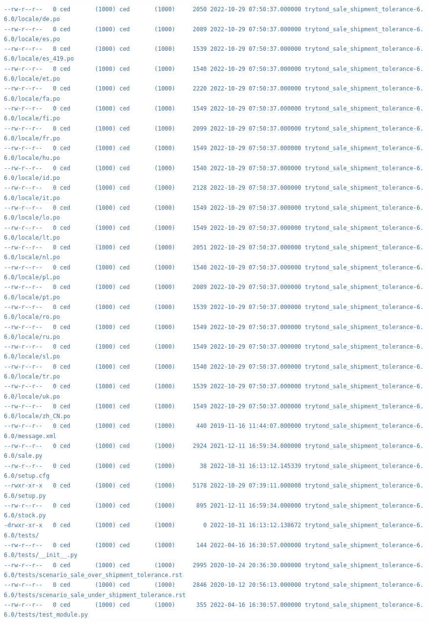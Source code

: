 ```diff
--rw-r--r--   0 ced       (1000) ced       (1000)     2050 2022-10-29 07:50:37.000000 trytond_sale_shipment_tolerance-6.6.0/locale/de.po
--rw-r--r--   0 ced       (1000) ced       (1000)     2089 2022-10-29 07:50:37.000000 trytond_sale_shipment_tolerance-6.6.0/locale/es.po
--rw-r--r--   0 ced       (1000) ced       (1000)     1539 2022-10-29 07:50:37.000000 trytond_sale_shipment_tolerance-6.6.0/locale/es_419.po
--rw-r--r--   0 ced       (1000) ced       (1000)     1540 2022-10-29 07:50:37.000000 trytond_sale_shipment_tolerance-6.6.0/locale/et.po
--rw-r--r--   0 ced       (1000) ced       (1000)     2220 2022-10-29 07:50:37.000000 trytond_sale_shipment_tolerance-6.6.0/locale/fa.po
--rw-r--r--   0 ced       (1000) ced       (1000)     1549 2022-10-29 07:50:37.000000 trytond_sale_shipment_tolerance-6.6.0/locale/fi.po
--rw-r--r--   0 ced       (1000) ced       (1000)     2099 2022-10-29 07:50:37.000000 trytond_sale_shipment_tolerance-6.6.0/locale/fr.po
--rw-r--r--   0 ced       (1000) ced       (1000)     1549 2022-10-29 07:50:37.000000 trytond_sale_shipment_tolerance-6.6.0/locale/hu.po
--rw-r--r--   0 ced       (1000) ced       (1000)     1540 2022-10-29 07:50:37.000000 trytond_sale_shipment_tolerance-6.6.0/locale/id.po
--rw-r--r--   0 ced       (1000) ced       (1000)     2128 2022-10-29 07:50:37.000000 trytond_sale_shipment_tolerance-6.6.0/locale/it.po
--rw-r--r--   0 ced       (1000) ced       (1000)     1549 2022-10-29 07:50:37.000000 trytond_sale_shipment_tolerance-6.6.0/locale/lo.po
--rw-r--r--   0 ced       (1000) ced       (1000)     1549 2022-10-29 07:50:37.000000 trytond_sale_shipment_tolerance-6.6.0/locale/lt.po
--rw-r--r--   0 ced       (1000) ced       (1000)     2051 2022-10-29 07:50:37.000000 trytond_sale_shipment_tolerance-6.6.0/locale/nl.po
--rw-r--r--   0 ced       (1000) ced       (1000)     1540 2022-10-29 07:50:37.000000 trytond_sale_shipment_tolerance-6.6.0/locale/pl.po
--rw-r--r--   0 ced       (1000) ced       (1000)     2089 2022-10-29 07:50:37.000000 trytond_sale_shipment_tolerance-6.6.0/locale/pt.po
--rw-r--r--   0 ced       (1000) ced       (1000)     1539 2022-10-29 07:50:37.000000 trytond_sale_shipment_tolerance-6.6.0/locale/ro.po
--rw-r--r--   0 ced       (1000) ced       (1000)     1549 2022-10-29 07:50:37.000000 trytond_sale_shipment_tolerance-6.6.0/locale/ru.po
--rw-r--r--   0 ced       (1000) ced       (1000)     1549 2022-10-29 07:50:37.000000 trytond_sale_shipment_tolerance-6.6.0/locale/sl.po
--rw-r--r--   0 ced       (1000) ced       (1000)     1540 2022-10-29 07:50:37.000000 trytond_sale_shipment_tolerance-6.6.0/locale/tr.po
--rw-r--r--   0 ced       (1000) ced       (1000)     1539 2022-10-29 07:50:37.000000 trytond_sale_shipment_tolerance-6.6.0/locale/uk.po
--rw-r--r--   0 ced       (1000) ced       (1000)     1549 2022-10-29 07:50:37.000000 trytond_sale_shipment_tolerance-6.6.0/locale/zh_CN.po
--rw-r--r--   0 ced       (1000) ced       (1000)      440 2019-11-16 11:44:07.000000 trytond_sale_shipment_tolerance-6.6.0/message.xml
--rw-r--r--   0 ced       (1000) ced       (1000)     2924 2021-12-11 16:59:34.000000 trytond_sale_shipment_tolerance-6.6.0/sale.py
--rw-r--r--   0 ced       (1000) ced       (1000)       38 2022-10-31 16:13:12.145339 trytond_sale_shipment_tolerance-6.6.0/setup.cfg
--rwxr-xr-x   0 ced       (1000) ced       (1000)     5178 2022-10-29 07:39:11.000000 trytond_sale_shipment_tolerance-6.6.0/setup.py
--rw-r--r--   0 ced       (1000) ced       (1000)      895 2021-12-11 16:59:34.000000 trytond_sale_shipment_tolerance-6.6.0/stock.py
-drwxr-xr-x   0 ced       (1000) ced       (1000)        0 2022-10-31 16:13:12.138672 trytond_sale_shipment_tolerance-6.6.0/tests/
--rw-r--r--   0 ced       (1000) ced       (1000)      144 2022-04-16 16:30:57.000000 trytond_sale_shipment_tolerance-6.6.0/tests/__init__.py
--rw-r--r--   0 ced       (1000) ced       (1000)     2995 2020-10-24 20:36:30.000000 trytond_sale_shipment_tolerance-6.6.0/tests/scenario_sale_over_shipment_tolerance.rst
--rw-r--r--   0 ced       (1000) ced       (1000)     2846 2020-10-12 20:56:13.000000 trytond_sale_shipment_tolerance-6.6.0/tests/scenario_sale_under_shipment_tolerance.rst
--rw-r--r--   0 ced       (1000) ced       (1000)      355 2022-04-16 16:30:57.000000 trytond_sale_shipment_tolerance-6.6.0/tests/test_module.py
```